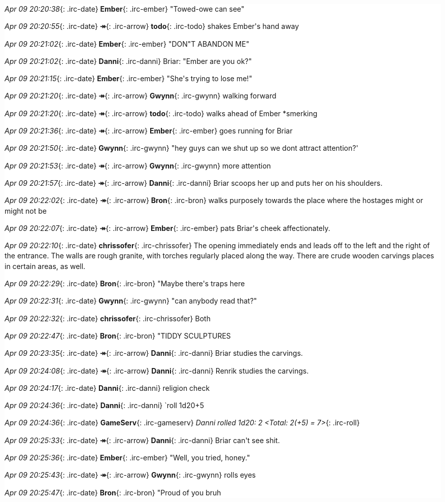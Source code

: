 *Apr 09 20:20:38*{: .irc-date} **Ember**{: .irc-ember}	"Towed-owe can see" 

*Apr 09 20:20:55*{: .irc-date} **↠**{: .irc-arrow}	**todo**{: .irc-todo} shakes Ember's hand away

*Apr 09 20:21:02*{: .irc-date} **Ember**{: .irc-ember}	"DON"T ABANDON ME" 

*Apr 09 20:21:02*{: .irc-date} **Danni**{: .irc-danni}	Briar: "Ember are you ok?"

*Apr 09 20:21:15*{: .irc-date} **Ember**{: .irc-ember}	"She's trying to lose me!" 

*Apr 09 20:21:20*{: .irc-date} **↠**{: .irc-arrow}	**Gwynn**{: .irc-gwynn} walking forward

*Apr 09 20:21:20*{: .irc-date} **↠**{: .irc-arrow}	**todo**{: .irc-todo} walks ahead of Ember *smerking

*Apr 09 20:21:36*{: .irc-date} **↠**{: .irc-arrow}	**Ember**{: .irc-ember} goes running for Briar

*Apr 09 20:21:50*{: .irc-date} **Gwynn**{: .irc-gwynn}	"hey guys can we shut up so we dont attract attention?'

*Apr 09 20:21:53*{: .irc-date} **↠**{: .irc-arrow}	**Gwynn**{: .irc-gwynn} more attention

*Apr 09 20:21:57*{: .irc-date} **↠**{: .irc-arrow}	**Danni**{: .irc-danni} Briar scoops her up and puts her on his shoulders.

*Apr 09 20:22:02*{: .irc-date} **↠**{: .irc-arrow}	**Bron**{: .irc-bron} walks purposely towards the place where the hostages might or might not be

*Apr 09 20:22:07*{: .irc-date} **↠**{: .irc-arrow}	**Ember**{: .irc-ember} pats Briar's cheek affectionately. 

*Apr 09 20:22:10*{: .irc-date} **chrissofer**{: .irc-chrissofer}	The opening immediately ends and leads off to the left and the right of the entrance. The walls are rough granite, with torches regularly placed along the way. There are crude wooden carvings places in certain areas, as well.

*Apr 09 20:22:29*{: .irc-date} **Bron**{: .irc-bron}	"Maybe there's traps here

*Apr 09 20:22:31*{: .irc-date} **Gwynn**{: .irc-gwynn}	"can anybody read that?"

*Apr 09 20:22:32*{: .irc-date} **chrissofer**{: .irc-chrissofer}	Both

*Apr 09 20:22:47*{: .irc-date} **Bron**{: .irc-bron}	"TIDDY SCULPTURES

*Apr 09 20:23:35*{: .irc-date} **↠**{: .irc-arrow}	**Danni**{: .irc-danni} Briar studies the carvings.

*Apr 09 20:24:08*{: .irc-date} **↠**{: .irc-arrow}	**Danni**{: .irc-danni} Renrik studies the carvings.

*Apr 09 20:24:17*{: .irc-date} **Danni**{: .irc-danni}	religion check

*Apr 09 20:24:36*{: .irc-date} **Danni**{: .irc-danni}	`roll 1d20+5

*Apr 09 20:24:36*{: .irc-date} **GameServ**{: .irc-gameserv}	*Danni rolled 1d20: 2  <Total: 2(+5) = 7>*{: .irc-roll}

*Apr 09 20:25:33*{: .irc-date} **↠**{: .irc-arrow}	**Danni**{: .irc-danni} Briar can't see shit.

*Apr 09 20:25:36*{: .irc-date} **Ember**{: .irc-ember}	"Well, you tried, honey." 

*Apr 09 20:25:43*{: .irc-date} **↠**{: .irc-arrow}	**Gwynn**{: .irc-gwynn} rolls eyes

*Apr 09 20:25:47*{: .irc-date} **Bron**{: .irc-bron}	"Proud of you bruh 
